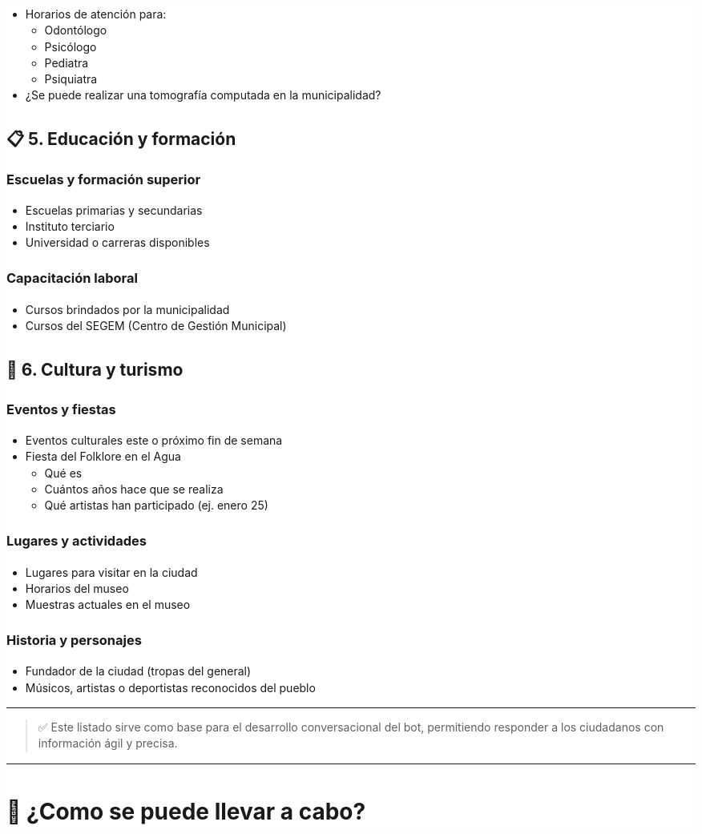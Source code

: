 - Horarios de atención para:
  - Odontólogo
  - Psicólogo
  - Pediatra
  - Psiquiatra
- ¿Se puede realizar una tomografía computada en la municipalidad?

## 📋 5. Educación y formación

### Escuelas y formación superior

- Escuelas primarias y secundarias
- Instituto terciario
- Universidad o carreras disponibles

### Capacitación laboral

- Cursos brindados por la municipalidad
- Cursos del SEGEM (Centro de Gestión Municipal)

## 🎨 6. Cultura y turismo

### Eventos y fiestas

- Eventos culturales este o próximo fin de semana
- Fiesta del Folklore en el Agua
  - Qué es
  - Cuántos años hace que se realiza
  - Qué artistas han participado (ej. enero 25)

### Lugares y actividades

- Lugares para visitar en la ciudad
- Horarios del museo
- Muestras actuales en el museo

### Historia y personajes

- Fundador de la ciudad (tropas del general)
- Músicos, artistas o deportistas reconocidos del pueblo

---

> ✅ Este listado sirve como base para el desarrollo conversacional del bot, permitiendo responder a los ciudadanos con información ágil y precisa.

---

# 🤖 ¿Como se puede llevar a cabo?

